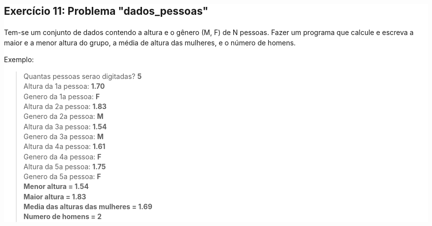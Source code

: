 
## Exercício 11: **Problema "dados_pessoas"**

Tem-se um conjunto de dados contendo a altura e o gênero (M, F) de N pessoas. Fazer um programa que calcule e escreva a maior e a menor altura do grupo, a média de altura das mulheres, e o número de homens.

Exemplo:

> Quantas pessoas serao digitadas? **5**  
> Altura da 1a pessoa: **1.70**  
> Genero da 1a pessoa: **F**  
> Altura da 2a pessoa: **1.83**  
> Genero da 2a pessoa: **M**  
> Altura da 3a pessoa: **1.54**  
> Genero da 3a pessoa: **M**  
> Altura da 4a pessoa: **1.61**  
> Genero da 4a pessoa: **F**  
> Altura da 5a pessoa: **1.75**  
> Genero da 5a pessoa: **F**  
> **Menor altura = 1.54**  
> **Maior altura = 1.83**  
> **Media das alturas das mulheres = 1.69**  
> **Numero de homens = 2**
